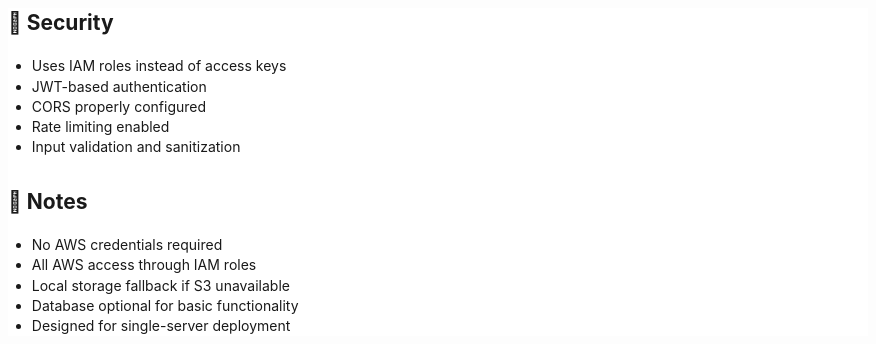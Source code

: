 ## 🔐 Security

- Uses IAM roles instead of access keys
- JWT-based authentication
- CORS properly configured
- Rate limiting enabled
- Input validation and sanitization

## 📝 Notes

- No AWS credentials required
- All AWS access through IAM roles
- Local storage fallback if S3 unavailable
- Database optional for basic functionality
- Designed for single-server deployment
